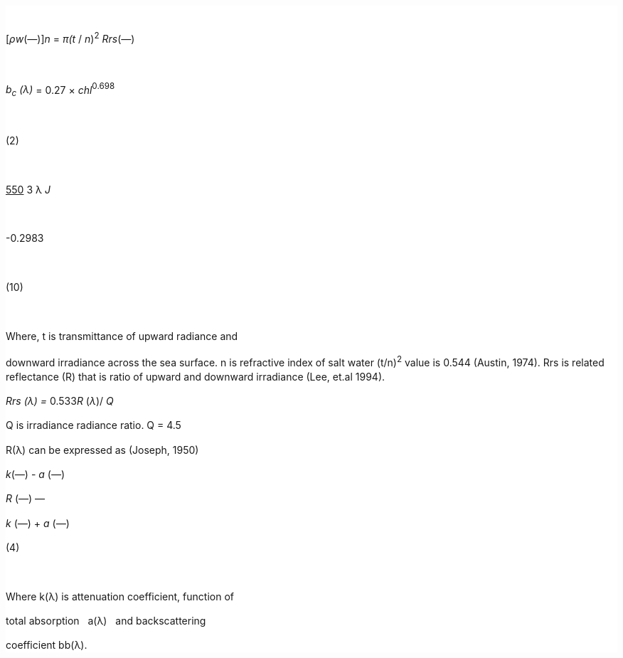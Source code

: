 </div><br clear="all">
<div>
<p><span class="font13">[</span><span class="font2" style="font-style:italic;">ρ</span><span class="font9" style="font-style:italic;">w</span><span class="font13">(</span><span class="font2" style="font-style:italic;">—</span><span class="font13">)]</span><span class="font9" style="font-style:italic;">n</span><span class="font2"> = </span><span class="font2" style="font-style:italic;">π</span><span class="font13" style="font-style:italic;">(t</span><span class="font13"> / </span><span class="font13" style="font-style:italic;">n</span><span class="font13">)<sup>2</sup> </span><span class="font13" style="font-style:italic;">R</span><span class="font9" style="font-style:italic;">rs</span><span class="font13">(</span><span class="font2" style="font-style:italic;">—</span><span class="font13">)</span></p>
</div><br clear="all">
<div>
<p><span class="font13" style="font-style:italic;">b<sub>c</sub> (λ)</span><span class="font2"> = </span><span class="font13">0.27 </span><span class="font2">× </span><span class="font13" style="font-style:italic;">chl</span><span class="font13"><sup>0.698</sup></span></p>
</div><br clear="all">
<div>
<p><span class="font14">(2)</span></p>
</div><br clear="all">
<div>
<p><span class="font13" style="text-decoration:underline;">550</span><span class="font13"> </span><span class="font2">3 </span><span class="font13">λ </span><span class="font13" style="font-style:italic;">J</span></p>
</div><br clear="all">
<div>
<p><span class="font1">-</span><span class="font9">0.2983</span></p>
</div><br clear="all">
<div>
<p><span class="font14">(10)</span></p>
</div><br clear="all">
<p><span class="font14">Where, t is transmittance of upward radiance and</span></p>
<p><span class="font14">downward irradiance across the sea surface. n is refractive index of salt water (t/n)<sup>2</sup> value is 0.544 (Austin, 1974). R</span><span class="font10">rs </span><span class="font14">is related reflectance (R) that is ratio of upward and downward irradiance (Lee, et.al 1994).</span></p>
<p><span class="font12" style="font-style:italic;">R</span><span class="font8" style="font-style:italic;">rs </span><span class="font12" style="font-style:italic;">(λ) =</span><span class="font12"> 0.533</span><span class="font12" style="font-style:italic;">R</span><span class="font12"> (</span><span class="font12" style="font-style:italic;">λ</span><span class="font12">)/ </span><span class="font12" style="font-style:italic;">Q</span></p>
<p><span class="font14">Q is irradiance radiance ratio. Q = 4.5</span></p>
<p><span class="font14">R(</span><span class="font15">λ</span><span class="font14">) can be expressed as (Joseph, 1950)</span></p>
<p><span class="font13" style="font-style:italic;">k</span><span class="font13">(</span><span class="font2" style="font-style:italic;">—</span><span class="font13">) </span><span class="font2">- </span><span class="font13" style="font-style:italic;">a</span><span class="font13"> (</span><span class="font2" style="font-style:italic;">—</span><span class="font13">)</span></p>
<p><span class="font13" style="font-style:italic;">R</span><span class="font13"> (</span><span class="font2" style="font-style:italic;">—</span><span class="font13">) —</span></p>
<p><span class="font13" style="font-style:italic;">k</span><span class="font13"> (</span><span class="font2" style="font-style:italic;">—</span><span class="font13">) </span><span class="font2">+ </span><span class="font13" style="font-style:italic;">a</span><span class="font13"> (</span><span class="font2" style="font-style:italic;">—</span><span class="font13">)</span></p>
<div>
<p><span class="font14">(4)</span></p>
</div><br clear="all">
<p><span class="font14">Where k(</span><span class="font15">λ</span><span class="font14">) is attenuation coefficient, function of</span></p>
<p><span class="font14">total absorption &nbsp;&nbsp;a(</span><span class="font15">λ</span><span class="font14">) &nbsp;&nbsp;and backscattering</span></p>
<p><span class="font14">coefficient b</span><span class="font10">b</span><span class="font14">(</span><span class="font15">λ</span><span class="font14">).</span></p>